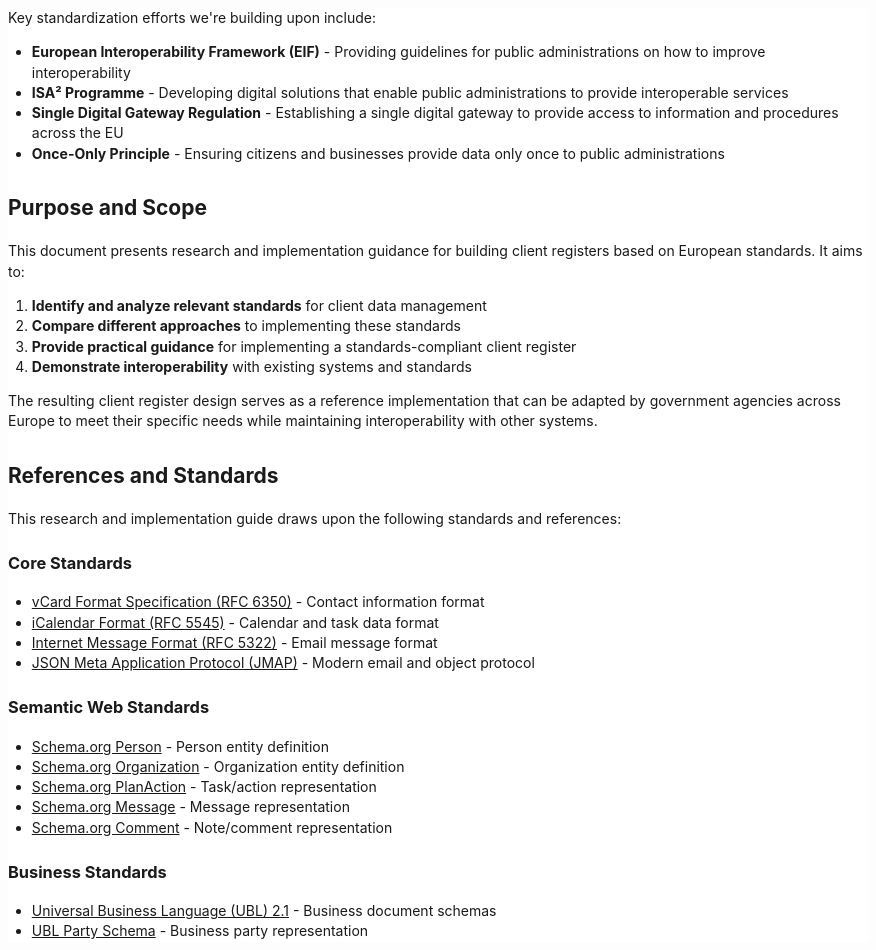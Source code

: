 Key standardization efforts we're building upon include:

- **European Interoperability Framework (EIF)** - Providing guidelines for public administrations on how to improve interoperability
- **ISA² Programme** - Developing digital solutions that enable public administrations to provide interoperable services
- **Single Digital Gateway Regulation** - Establishing a single digital gateway to provide access to information and procedures across the EU
- **Once-Only Principle** - Ensuring citizens and businesses provide data only once to public administrations

## Purpose and Scope

This document presents research and implementation guidance for building client registers based on European standards. It aims to:

1. **Identify and analyze relevant standards** for client data management
2. **Compare different approaches** to implementing these standards
3. **Provide practical guidance** for implementing a standards-compliant client register
4. **Demonstrate interoperability** with existing systems and standards

The resulting client register design serves as a reference implementation that can be adapted by government agencies across Europe to meet their specific needs while maintaining interoperability with other systems.

## References and Standards

This research and implementation guide draws upon the following standards and references:

### Core Standards
- [vCard Format Specification (RFC 6350)](https://datatracker.ietf.org/doc/html/rfc6350) - Contact information format
- [iCalendar Format (RFC 5545)](https://datatracker.ietf.org/doc/html/rfc5545) - Calendar and task data format
- [Internet Message Format (RFC 5322)](https://datatracker.ietf.org/doc/html/rfc5322) - Email message format
- [JSON Meta Application Protocol (JMAP)](https://jmap.io/) - Modern email and object protocol

### Semantic Web Standards
- [Schema.org Person](https://schema.org/Person) - Person entity definition
- [Schema.org Organization](https://schema.org/Organization) - Organization entity definition
- [Schema.org PlanAction](https://schema.org/PlanAction) - Task/action representation
- [Schema.org Message](https://schema.org/Message) - Message representation
- [Schema.org Comment](https://schema.org/Comment) - Note/comment representation

### Business Standards
- [Universal Business Language (UBL) 2.1](http://docs.oasis-open.org/ubl/os-UBL-2.1/UBL-2.1.html) - Business document schemas
- [UBL Party Schema](http://docs.oasis-open.org/ubl/os-UBL-2.1/UBL-2.1.html#S-PARTY) - Business party representation

